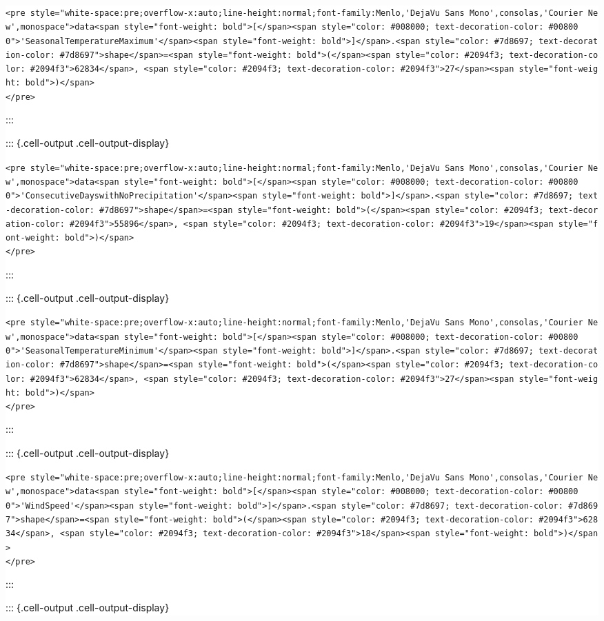 ```{=html}
<pre style="white-space:pre;overflow-x:auto;line-height:normal;font-family:Menlo,'DejaVu Sans Mono',consolas,'Courier New',monospace">data<span style="font-weight: bold">[</span><span style="color: #008000; text-decoration-color: #008000">'SeasonalTemperatureMaximum'</span><span style="font-weight: bold">]</span>.<span style="color: #7d8697; text-decoration-color: #7d8697">shape</span>=<span style="font-weight: bold">(</span><span style="color: #2094f3; text-decoration-color: #2094f3">62834</span>, <span style="color: #2094f3; text-decoration-color: #2094f3">27</span><span style="font-weight: bold">)</span>
</pre>
```

:::

::: {.cell-output .cell-output-display}

```{=html}
<pre style="white-space:pre;overflow-x:auto;line-height:normal;font-family:Menlo,'DejaVu Sans Mono',consolas,'Courier New',monospace">data<span style="font-weight: bold">[</span><span style="color: #008000; text-decoration-color: #008000">'ConsecutiveDayswithNoPrecipitation'</span><span style="font-weight: bold">]</span>.<span style="color: #7d8697; text-decoration-color: #7d8697">shape</span>=<span style="font-weight: bold">(</span><span style="color: #2094f3; text-decoration-color: #2094f3">55896</span>, <span style="color: #2094f3; text-decoration-color: #2094f3">19</span><span style="font-weight: bold">)</span>
</pre>
```

:::

::: {.cell-output .cell-output-display}

```{=html}
<pre style="white-space:pre;overflow-x:auto;line-height:normal;font-family:Menlo,'DejaVu Sans Mono',consolas,'Courier New',monospace">data<span style="font-weight: bold">[</span><span style="color: #008000; text-decoration-color: #008000">'SeasonalTemperatureMinimum'</span><span style="font-weight: bold">]</span>.<span style="color: #7d8697; text-decoration-color: #7d8697">shape</span>=<span style="font-weight: bold">(</span><span style="color: #2094f3; text-decoration-color: #2094f3">62834</span>, <span style="color: #2094f3; text-decoration-color: #2094f3">27</span><span style="font-weight: bold">)</span>
</pre>
```

:::

::: {.cell-output .cell-output-display}

```{=html}
<pre style="white-space:pre;overflow-x:auto;line-height:normal;font-family:Menlo,'DejaVu Sans Mono',consolas,'Courier New',monospace">data<span style="font-weight: bold">[</span><span style="color: #008000; text-decoration-color: #008000">'WindSpeed'</span><span style="font-weight: bold">]</span>.<span style="color: #7d8697; text-decoration-color: #7d8697">shape</span>=<span style="font-weight: bold">(</span><span style="color: #2094f3; text-decoration-color: #2094f3">62834</span>, <span style="color: #2094f3; text-decoration-color: #2094f3">18</span><span style="font-weight: bold">)</span>
</pre>
```

:::

::: {.cell-output .cell-output-display}
